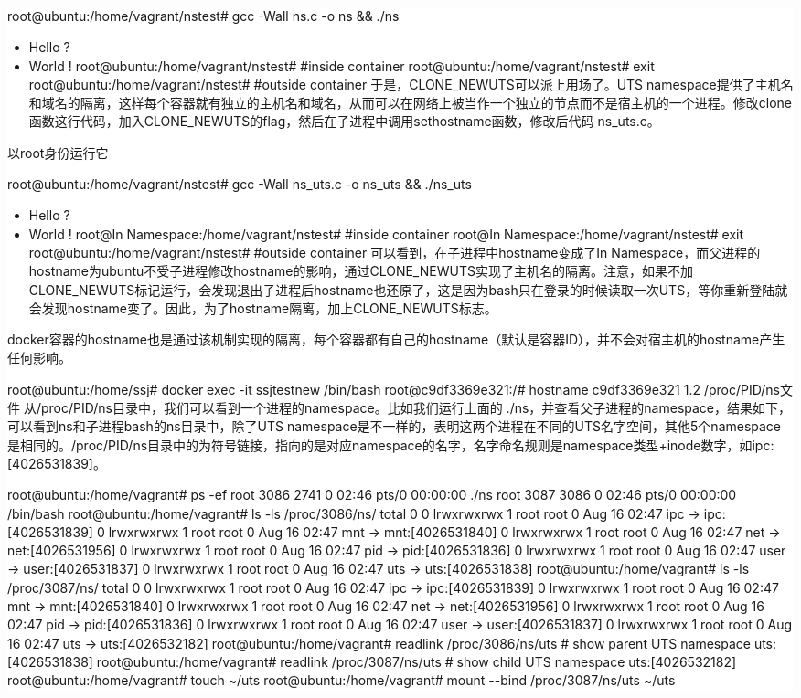 root@ubuntu:/home/vagrant/nstest# gcc -Wall ns.c -o ns && ./ns
 - Hello ?
 - World !
root@ubuntu:/home/vagrant/nstest#  #inside container
root@ubuntu:/home/vagrant/nstest# exit
root@ubuntu:/home/vagrant/nstest#  #outside container
于是，CLONE_NEWUTS可以派上用场了。UTS namespace提供了主机名和域名的隔离，这样每个容器就有独立的主机名和域名，从而可以在网络上被当作一个独立的节点而不是宿主机的一个进程。修改clone函数这行代码，加入CLONE_NEWUTS的flag，然后在子进程中调用sethostname函数，修改后代码 ns_uts.c。

以root身份运行它

root@ubuntu:/home/vagrant/nstest# gcc -Wall ns_uts.c -o ns_uts && ./ns_uts
 - Hello ?
 - World !
root@In Namespace:/home/vagrant/nstest#  #inside container
root@In Namespace:/home/vagrant/nstest# exit
root@ubuntu:/home/vagrant/nstest#        #outside container
可以看到，在子进程中hostname变成了In Namespace，而父进程的hostname为ubuntu不受子进程修改hostname的影响，通过CLONE_NEWUTS实现了主机名的隔离。注意，如果不加CLONE_NEWUTS标记运行，会发现退出子进程后hostname也还原了，这是因为bash只在登录的时候读取一次UTS，等你重新登陆就会发现hostname变了。因此，为了hostname隔离，加上CLONE_NEWUTS标志。

docker容器的hostname也是通过该机制实现的隔离，每个容器都有自己的hostname（默认是容器ID），并不会对宿主机的hostname产生任何影响。

root@ubuntu:/home/ssj# docker exec -it ssjtestnew /bin/bash
root@c9df3369e321:/# hostname
c9df3369e321
1.2 /proc/PID/ns文件
从/proc/PID/ns目录中，我们可以看到一个进程的namespace。比如我们运行上面的 ./ns，并查看父子进程的namespace，结果如下，可以看到ns和子进程bash的ns目录中，除了UTS namespace是不一样的，表明这两个进程在不同的UTS名字空间，其他5个namespace是相同的。/proc/PID/ns目录中的为符号链接，指向的是对应namespace的名字，名字命名规则是namespace类型+inode数字，如ipc:[4026531839]。

root@ubuntu:/home/vagrant# ps -ef 
root      3086  2741  0 02:46 pts/0    00:00:00 ./ns
root      3087  3086  0 02:46 pts/0    00:00:00 /bin/bash
root@ubuntu:/home/vagrant# ls -ls /proc/3086/ns/
total 0
0 lrwxrwxrwx 1 root root 0 Aug 16 02:47 ipc -> ipc:[4026531839]
0 lrwxrwxrwx 1 root root 0 Aug 16 02:47 mnt -> mnt:[4026531840]
0 lrwxrwxrwx 1 root root 0 Aug 16 02:47 net -> net:[4026531956]
0 lrwxrwxrwx 1 root root 0 Aug 16 02:47 pid -> pid:[4026531836]
0 lrwxrwxrwx 1 root root 0 Aug 16 02:47 user -> user:[4026531837]
0 lrwxrwxrwx 1 root root 0 Aug 16 02:47 uts -> uts:[4026531838]
root@ubuntu:/home/vagrant# ls -ls /proc/3087/ns/ 
total 0
0 lrwxrwxrwx 1 root root 0 Aug 16 02:47 ipc -> ipc:[4026531839]
0 lrwxrwxrwx 1 root root 0 Aug 16 02:47 mnt -> mnt:[4026531840]
0 lrwxrwxrwx 1 root root 0 Aug 16 02:47 net -> net:[4026531956]
0 lrwxrwxrwx 1 root root 0 Aug 16 02:47 pid -> pid:[4026531836]
0 lrwxrwxrwx 1 root root 0 Aug 16 02:47 user -> user:[4026531837]
0 lrwxrwxrwx 1 root root 0 Aug 16 02:47 uts -> uts:[4026532182]
root@ubuntu:/home/vagrant# readlink /proc/3086/ns/uts # show parent UTS namespace
uts:[4026531838]
root@ubuntu:/home/vagrant# readlink /proc/3087/ns/uts # show child UTS namespace
uts:[4026532182]
root@ubuntu:/home/vagrant# touch ~/uts
root@ubuntu:/home/vagrant# mount --bind /proc/3087/ns/uts ~/uts
